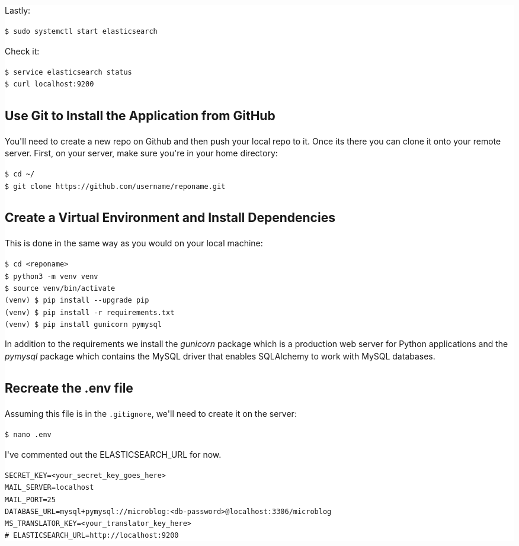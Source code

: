 Lastly:

```
$ sudo systemctl start elasticsearch
```

Check it:

```
$ service elasticsearch status
$ curl localhost:9200
```

## Use Git to Install the Application from GitHub

You'll need to create a new repo on Github and then push your local repo to it. Once its there you can clone it onto your remote server. First, on your server, make sure you're in your home directory:

```
$ cd ~/
$ git clone https://github.com/username/reponame.git
```

## Create a Virtual Environment and Install Dependencies

This is done in the same way as you would on your local machine:

```
$ cd <reponame>
$ python3 -m venv venv
$ source venv/bin/activate
(venv) $ pip install --upgrade pip
(venv) $ pip install -r requirements.txt
(venv) $ pip install gunicorn pymysql
```

In addition to the requirements we install the *gunicorn* package which is a production web server for Python applications and the *pymysql* package which contains the MySQL driver that enables SQLAlchemy to work with MySQL databases.

## Recreate the .env file

Assuming this file is in the `.gitignore`, we'll need to create it on the server:

```
$ nano .env
```

I've commented out the ELASTICSEARCH_URL for now.

```
SECRET_KEY=<your_secret_key_goes_here>
MAIL_SERVER=localhost
MAIL_PORT=25
DATABASE_URL=mysql+pymysql://microblog:<db-password>@localhost:3306/microblog
MS_TRANSLATOR_KEY=<your_translator_key_here>
# ELASTICSEARCH_URL=http://localhost:9200
```
